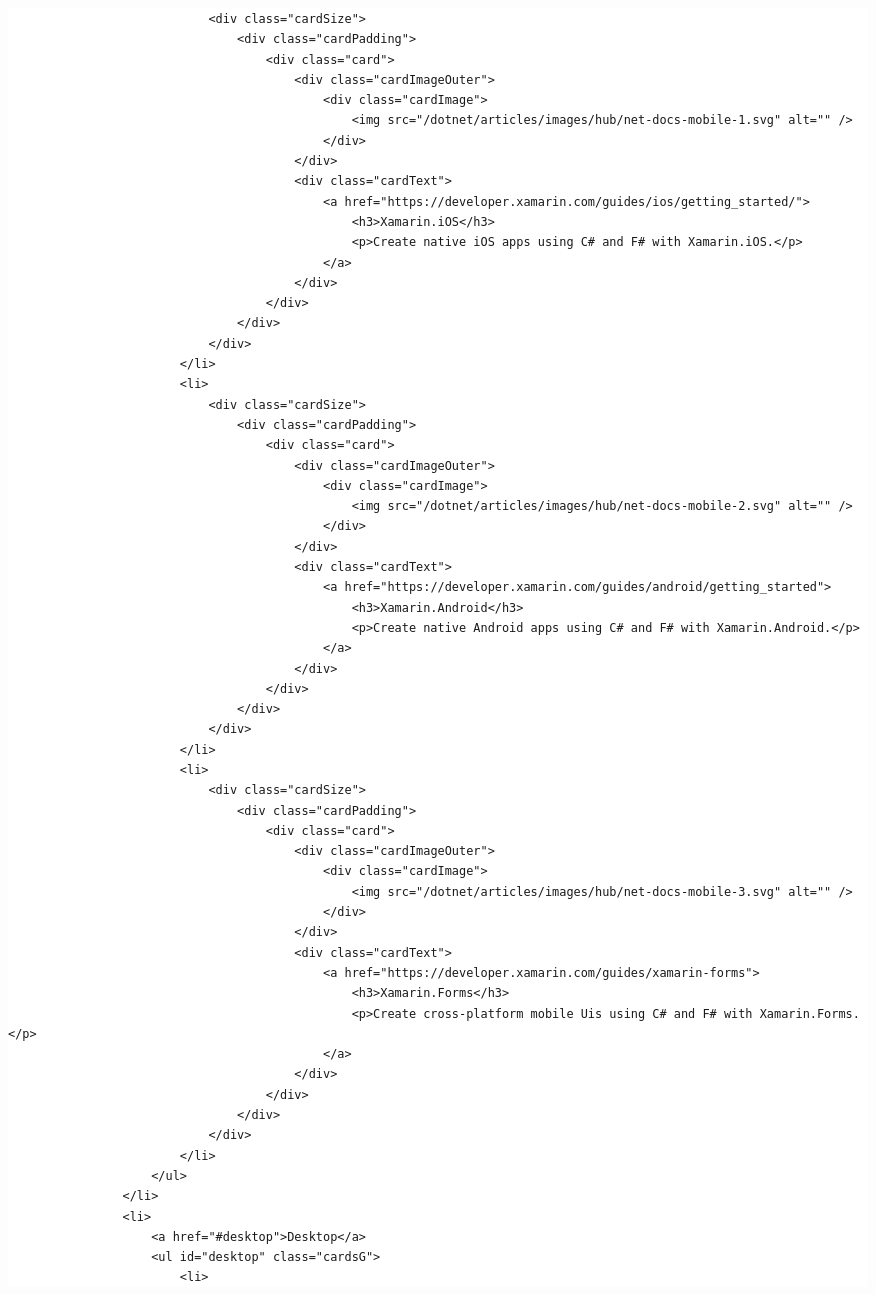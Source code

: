                                 <div class="cardSize">
                                    <div class="cardPadding">
                                        <div class="card">
                                            <div class="cardImageOuter">
                                                <div class="cardImage">
                                                    <img src="/dotnet/articles/images/hub/net-docs-mobile-1.svg" alt="" />
                                                </div>
                                            </div>
                                            <div class="cardText">
                                                <a href="https://developer.xamarin.com/guides/ios/getting_started/">
                                                    <h3>Xamarin.iOS</h3>
                                                    <p>Create native iOS apps using C# and F# with Xamarin.iOS.</p>
                                                </a>
                                            </div>
                                        </div>
                                    </div>
                                </div>
                            </li>
                            <li>
                                <div class="cardSize">
                                    <div class="cardPadding">
                                        <div class="card">
                                            <div class="cardImageOuter">
                                                <div class="cardImage">
                                                    <img src="/dotnet/articles/images/hub/net-docs-mobile-2.svg" alt="" />
                                                </div>
                                            </div>
                                            <div class="cardText">
                                                <a href="https://developer.xamarin.com/guides/android/getting_started">
                                                    <h3>Xamarin.Android</h3>
                                                    <p>Create native Android apps using C# and F# with Xamarin.Android.</p>
                                                </a>
                                            </div>
                                        </div>
                                    </div>
                                </div>
                            </li>
                            <li>
                                <div class="cardSize">
                                    <div class="cardPadding">
                                        <div class="card">
                                            <div class="cardImageOuter">
                                                <div class="cardImage">
                                                    <img src="/dotnet/articles/images/hub/net-docs-mobile-3.svg" alt="" />
                                                </div>
                                            </div>
                                            <div class="cardText">
                                                <a href="https://developer.xamarin.com/guides/xamarin-forms">
                                                    <h3>Xamarin.Forms</h3>
                                                    <p>Create cross-platform mobile Uis using C# and F# with Xamarin.Forms.</p>
                                                </a>
                                            </div>
                                        </div>
                                    </div>
                                </div>
                            </li>
                        </ul>
                    </li>
                    <li>
                        <a href="#desktop">Desktop</a>
                        <ul id="desktop" class="cardsG">
                            <li>